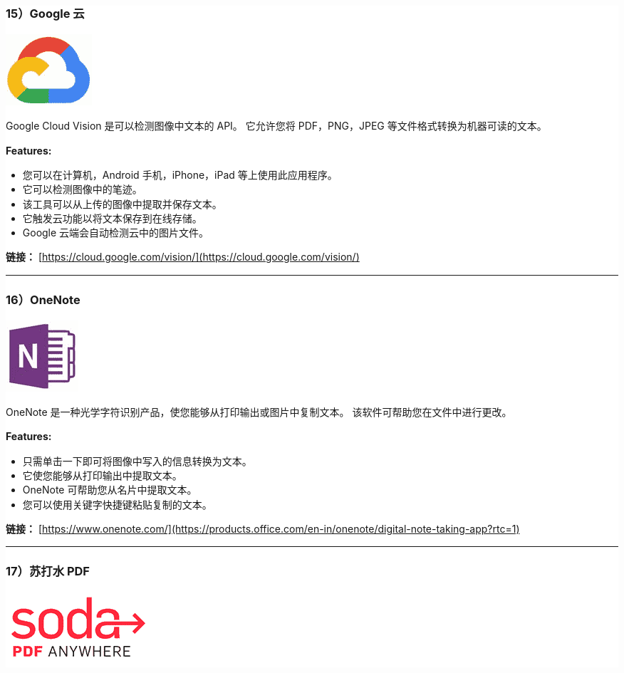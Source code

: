 ### 15）Google 云

![](img/8a611887f65ce16585e34a81fb0f854f.png)

Google Cloud Vision 是可以检测图像中文本的 API。 它允许您将 PDF，PNG，JPEG 等文件格式转换为机器可读的文本。

**Features:**

*   您可以在计算机，Android 手机，iPhone，iPad 等上使用此应用程序。
*   它可以检测图像中的笔迹。
*   该工具可以从上传的图像中提取并保存文本。
*   它触发云功能以将文本保存到在线存储。
*   Google 云端会自动检测云中的图片文件。

**链接：** [https://cloud.google.com/vision/](https://cloud.google.com/vision/)

* * *

### 16）OneNote

[![](img/0e5a8c850b7cda18da311cd85884be6c.png) ](/images/1/011720_0623_22BESTOCRSo16.jpg) 

OneNote 是一种光学字符识别产品，使您能够从打印输出或图片中复制文本。 该软件可帮助您在文件中进行更改。

**Features:**

*   只需单击一下即可将图像中写入的信息转换为文本。
*   它使您能够从打印输出中提取文本。
*   OneNote 可帮助您从名片中提取文本。
*   您可以使用关键字快捷键粘贴复制的文本。

**链接：** [https://www.onenote.com/](https://products.office.com/en-in/onenote/digital-note-taking-app?rtc=1)

* * *

### 17）苏打水 PDF

![](img/e7f80b2a6c9c5f9d49a948f770fad0a9.png)
